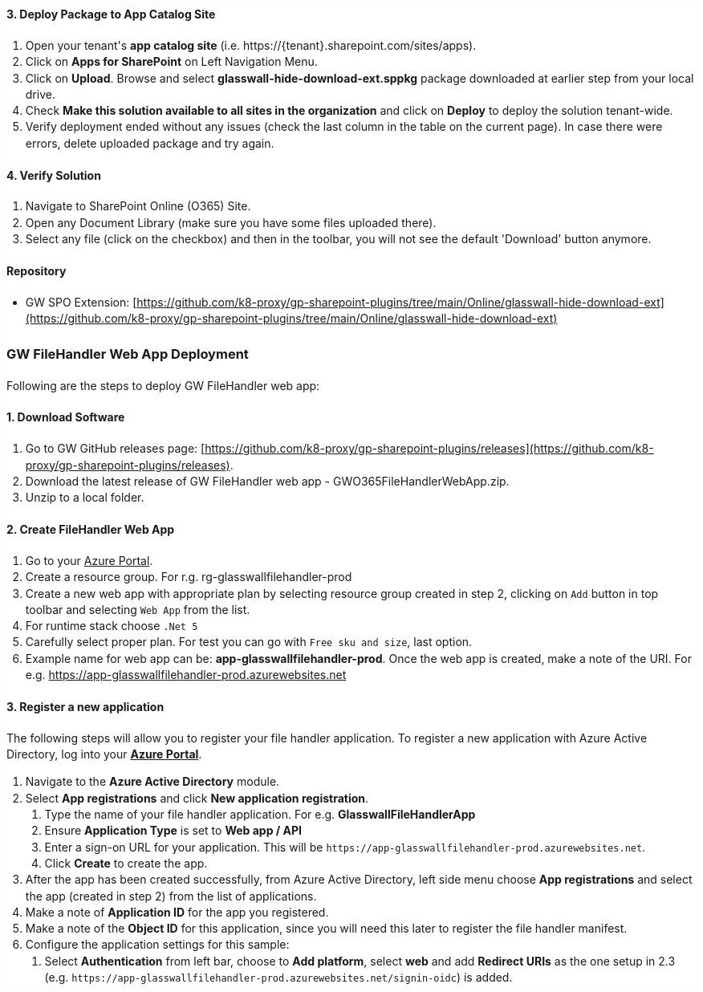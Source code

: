 #### 3. Deploy Package to App Catalog Site
1. Open your tenant's **app catalog site** (i.e. https://{tenant}.sharepoint.com/sites/apps).
2. Click on **Apps for SharePoint** on Left Navigation Menu.
3. Click on **Upload**. Browse and select **glasswall-hide-download-ext.sppkg** package downloaded at earlier step from your local drive.
4. Check **Make this solution available to all sites in the organization** and click on **Deploy** to deploy the solution tenant-wide.
5. Verify deployment ended without any issues (check the last column in the table on the current page). In case there were errors, delete uploaded package and try again.

#### 4. Verify Solution
1. Navigate to SharePoint Online (O365) Site.
2. Open any Document Library (make sure you have some files uploaded there).
3. Select any file (click on the checkbox) and then in the toolbar, you will not see the default 'Download' button anymore.

#### Repository
- GW SPO Extension: [https://github.com/k8-proxy/gp-sharepoint-plugins/tree/main/Online/glasswall-hide-download-ext](https://github.com/k8-proxy/gp-sharepoint-plugins/tree/main/Online/glasswall-hide-download-ext)  


### GW FileHandler Web App Deployment
Following are the steps to deploy GW FileHandler web app:

#### 1. Download Software
1. Go to GW GitHub releases page: [https://github.com/k8-proxy/gp-sharepoint-plugins/releases](https://github.com/k8-proxy/gp-sharepoint-plugins/releases).
2. Download the latest release of GW FileHandler web app - GWO365FileHandlerWebApp.zip.
3. Unzip to a local folder. 

#### 2. Create FileHandler Web App
1. Go to your [Azure Portal](https://portal.azure.com/).
2. Create a resource group. For r.g. rg-glasswallfilehandler-prod
3. Create a new web app with appropriate plan by selecting resource group created in step 2, clicking on `Add` button in top toolbar and selecting `Web App` from the list.
4. For runtime stack choose `.Net 5`
5. Carefully select proper plan. For test you can go with `Free sku and size`, last option.
6. Example name for web app can be: **app-glasswallfilehandler-prod**. Once the web app is created, make a note of the URI. For e.g. https://app-glasswallfilehandler-prod.azurewebsites.net

#### 3. Register a new application

The following steps will allow you to register your file handler application.
To register a new application with Azure Active Directory, log into your [**Azure Portal**](https://portal.azure.com).

1. Navigate to the **Azure Active Directory** module.
2. Select **App registrations** and click **New application registration**.
   1. Type the name of your file handler application. For e.g. **GlasswallFileHandlerApp**
   2. Ensure **Application Type** is set to **Web app / API**
   3. Enter a sign-on URL for your application. This will be `https://app-glasswallfilehandler-prod.azurewebsites.net`.
   4. Click **Create** to create the app.
3. After the app has been created successfully, from Azure Active Directory, left side menu choose **App registrations** and select the app (created in step 2) from the list of applications.
4. Make a note of **Application ID** for the app you registered. 
5. Make a note of the **Object ID** for this application, since you will need this later to register the file handler manifest.
6. Configure the application settings for this sample:
   1. Select **Authentication** from left bar, choose to **Add platform**, select **web** and add **Redirect URIs** as the one setup in 2.3 (e.g. `https://app-glasswallfilehandler-prod.azurewebsites.net/signin-oidc`) is added.